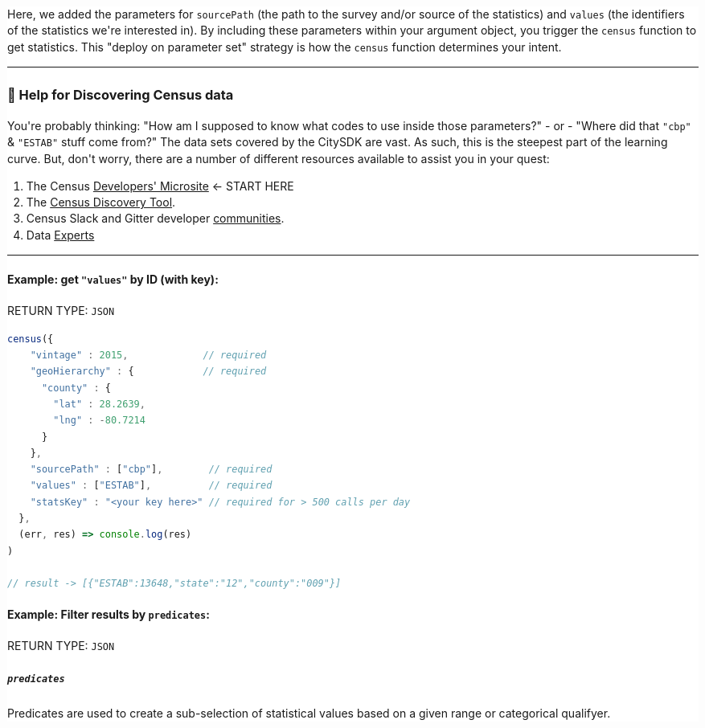 ```js
```

Here, we added the parameters for `sourcePath` (the path to the survey and/or source of the statistics) and `values` (the identifiers of the statistics we're interested in). By including these parameters within your argument object, you trigger the `census` function to get statistics. This "deploy on parameter set" strategy is how the `census` function determines your intent.

---
### 🤔 Help for Discovering Census data


You're probably thinking: "How am I supposed to know what codes to use inside those parameters?" - or - "Where did that `"cbp"` & `"ESTAB"` stuff come from?" The data sets covered by the CitySDK are vast. As such, this is the steepest part of the learning curve. But, don't worry, there are a number of different resources available to assist you in your quest:

1. The Census [Developers' Microsite] <- START HERE
2. The [Census Discovery Tool]. 
3. Census Slack and Gitter developer [communities].
4. Data [Experts]

[Developers' Microsite]: https://www.census.gov/developers/
[Census Discovery Tool]: https://api.census.gov/data.html
[communities]: #community
[Experts]: #dedicated-data-experts

---


#### Example: get `"values"` by ID (with key):
RETURN TYPE: `JSON`

```js
census({
    "vintage" : 2015,             // required
    "geoHierarchy" : {            // required
      "county" : {
        "lat" : 28.2639, 
        "lng" : -80.7214
      }
    },
    "sourcePath" : ["cbp"],        // required 
    "values" : ["ESTAB"],          // required 
    "statsKey" : "<your key here>" // required for > 500 calls per day
  }, 
  (err, res) => console.log(res)
)

// result -> [{"ESTAB":13648,"state":"12","county":"009"}]
```

#### Example: Filter results by `predicates`:
RETURN TYPE: `JSON`

##### `predicates`

Predicates are used to create a sub-selection of statistical values based on a given range or categorical qualifyer.


[`shadow-cljs`]: https://github.com/thheller/shadow-cljs
[`xforms`]: https://github.com/cgrand/xforms
["Parameters"]: #parameters
[Geocodes]: #census-geocoding
[Stats]: #getting-statistics
[GeoJSON]: #cartographic-geojson
[GeoJSON with Stats]: #geojson-with-stats
[Census product]: https://www.census.gov/data/developers/data-sets.html
[here]: https://api.census.gov/data/key_signup.html
[Resolution]: #cartographic-geojson 
[TigerWeb Web Mapping Service]: https://tigerweb.geo.census.gov/tigerwebmain/TIGERweb_wms.html
[FIPS]: https://www.census.gov/geo/reference/geoidentifiers.html
[GEOIDs]: https://www.census.gov/geo/reference/geoidentifiers.html
[descendants]: https://www2.census.gov/geo/pdfs/reference/geodiagram.pdf
[American Community Survey error codes]: https://www.census.gov/data/developers/data-sets/acs-1year/notes-on-acs-estimate-and-annotation-values.html
[American Community Survey 1-year]: https://www.census.gov/data/developers/data-sets/acs-1year.html
[500k]: https://github.com/uscensusbureau/citysdk/tree/master/v2/GeoJSON/500k
[5m]: https://github.com/uscensusbureau/citysdk/tree/master/v2/GeoJSON/5m
[20m]: https://github.com/uscensusbureau/citysdk/tree/master/v2/GeoJSON/20m
[Geographies Available by Vintage]: #geographies-available-by-vintage
[`fs`]: https://nodejs.org/api/fs.html
[choropleth]: https://en.wikipedia.org/wiki/Choropleth_map
[`fs.writeFileSync`]: https://nodejs.org/api/fs.html#fs_fs_writefilesync_file_data_options
[Mapbox-GL]: https://www.mapbox.com/mapbox-gl-js/api/
[`.shp`]: https://www.census.gov/geo/maps-data/data/tiger-cart-boundary.html
[`.kml`]: https://www.census.gov/geo/maps-data/data/tiger-kml.html
[500k set]: https://github.com/uscensusbureau/citysdk/tree/master/v2/GeoJSON/500k
[`103` through `110`]: https://github.com/uscensusbureau/citysdk/tree/master/v2/GeoJSON/500k